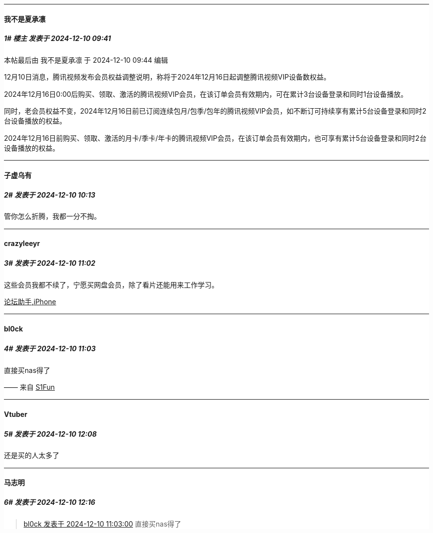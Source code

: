 ﻿
*****

####  我不是夏承凛  
##### 1#       楼主       发表于 2024-12-10 09:41

 本帖最后由 我不是夏承凛 于 2024-12-10 09:44 编辑 

12月10日消息，腾讯视频发布会员权益调整说明，称将于2024年12月16日起调整腾讯视频VIP设备数权益。

2024年12月16日0:00后购买、领取、激活的腾讯视频VIP会员，在该订单会员有效期内，可在累计3台设备登录和同时1台设备播放。

同时，老会员权益不变，2024年12月16日前已订阅连续包月/包季/包年的腾讯视频VIP会员，如不断订可持续享有累计5台设备登录和同时2台设备播放的权益。

2024年12月16日前购买、领取、激活的月卡/季卡/年卡的腾讯视频VIP会员，在该订单会员有效期内，也可享有累计5台设备登录和同时2台设备播放的权益。

*****

####  子虚乌有  
##### 2#       发表于 2024-12-10 10:13

管你怎么折腾，我都一分不掏。

*****

####  crazyleeyr  
##### 3#       发表于 2024-12-10 11:02

这些会员我都不续了，宁愿买网盘会员，除了看片还能用来工作学习。  

[论坛助手,iPhone](https://bbs.saraba1st.com/2b/forum.php?mod=viewthread&amp;tid=2029836)

*****

####  bl0ck  
##### 4#       发表于 2024-12-10 11:03

直接买nas得了

—— 来自 [S1Fun](https://s1fun.koalcat.com)

*****

####  Vtuber  
##### 5#       发表于 2024-12-10 12:08

还是买的人太多了

*****

####  马志明  
##### 6#       发表于 2024-12-10 12:16

<blockquote><a href="httphttps://bbs.saraba1st.com/2b/forum.php?mod=redirect&amp;goto=findpost&amp;pid=66886998&amp;ptid=2209977" target="_blank">bl0ck 发表于 2024-12-10 11:03:00</a>
直接买nas得了
